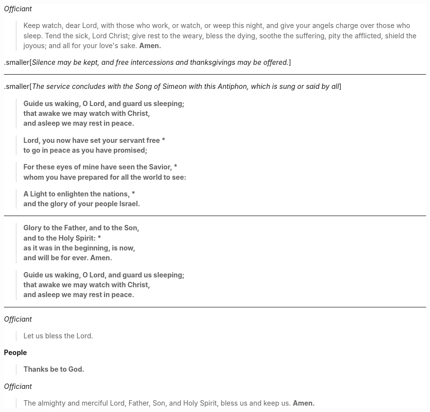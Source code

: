 _Officiant_
> Keep watch, dear Lord, with those who work, or watch, or weep this night, and give your angels charge over those who sleep.  Tend the sick, Lord Christ; give rest to the weary, bless the dying, soothe the suffering, pity the afflicted, shield the joyous; and all for your love's sake.  **Amen.**

.smaller[_Silence may be kept, and free intercessions and thanksgivings may be offered._]

---
.smaller[_The service concludes with the Song of Simeon with this Antiphon, which is sung or said by all_]

> **Guide us waking, O Lord, and guard us sleeping;  
that awake we may watch with Christ,  
and asleep we may rest in peace.**

> **Lord, you now have set your servant free \*  
 to go in peace as you have promised;**

> **For these eyes of mine have seen the Savior, \*  
 whom you have prepared for all the world to see:**

> **A Light to enlighten the nations, \*  
 and the glory of your people Israel.**

---
> **Glory to the Father, and to the Son,  
and to the Holy Spirit: \*  
 as it was in the beginning, is now,  
 and will be for ever.  Amen.**

> **Guide us waking, O Lord, and guard us sleeping;  
that awake we may watch with Christ,  
and asleep we may rest in peace.**

---
_Officiant_
> Let us bless the Lord.

**People**
> **Thanks be to God.**

_Officiant_

> The almighty and merciful Lord, Father, Son, and Holy Spirit, bless us and keep us.  **Amen.**
